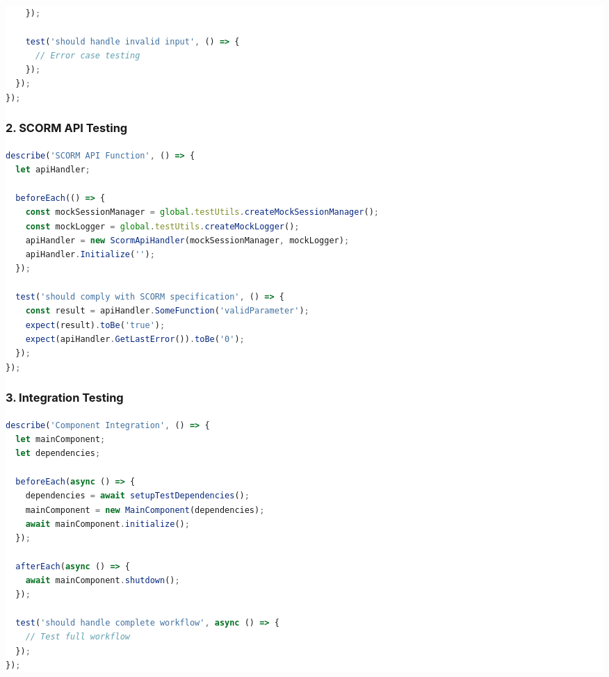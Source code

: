 ```javascript
    });

    test('should handle invalid input', () => {
      // Error case testing
    });
  });
});
```

### 2. SCORM API Testing
```javascript
describe('SCORM API Function', () => {
  let apiHandler;

  beforeEach(() => {
    const mockSessionManager = global.testUtils.createMockSessionManager();
    const mockLogger = global.testUtils.createMockLogger();
    apiHandler = new ScormApiHandler(mockSessionManager, mockLogger);
    apiHandler.Initialize('');
  });

  test('should comply with SCORM specification', () => {
    const result = apiHandler.SomeFunction('validParameter');
    expect(result).toBe('true');
    expect(apiHandler.GetLastError()).toBe('0');
  });
});
```

### 3. Integration Testing
```javascript
describe('Component Integration', () => {
  let mainComponent;
  let dependencies;

  beforeEach(async () => {
    dependencies = await setupTestDependencies();
    mainComponent = new MainComponent(dependencies);
    await mainComponent.initialize();
  });

  afterEach(async () => {
    await mainComponent.shutdown();
  });

  test('should handle complete workflow', async () => {
    // Test full workflow
  });
});
```
